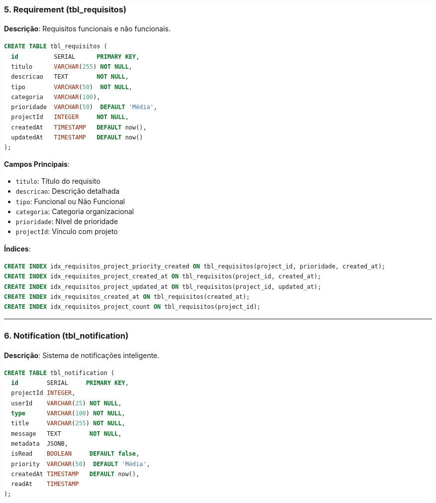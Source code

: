 
### 5. Requirement (tbl_requisitos)

**Descrição**: Requisitos funcionais e não funcionais.

```sql
CREATE TABLE tbl_requisitos (
  id          SERIAL      PRIMARY KEY,
  titulo      VARCHAR(255) NOT NULL,
  descricao   TEXT        NOT NULL,
  tipo        VARCHAR(50)  NOT NULL,
  categoria   VARCHAR(100),
  prioridade  VARCHAR(50)  DEFAULT 'Média',
  projectId   INTEGER     NOT NULL,
  createdAt   TIMESTAMP   DEFAULT now(),
  updatedAt   TIMESTAMP   DEFAULT now()
);
```

**Campos Principais**:
- `titulo`: Título do requisito
- `descricao`: Descrição detalhada
- `tipo`: Funcional ou Não Funcional
- `categoria`: Categoria organizacional
- `prioridade`: Nível de prioridade
- `projectId`: Vínculo com projeto

**Índices**:
```sql
CREATE INDEX idx_requisitos_project_priority_created ON tbl_requisitos(project_id, prioridade, created_at);
CREATE INDEX idx_requisitos_project_created_at ON tbl_requisitos(project_id, created_at);
CREATE INDEX idx_requisitos_project_updated_at ON tbl_requisitos(project_id, updated_at);
CREATE INDEX idx_requisitos_created_at ON tbl_requisitos(created_at);
CREATE INDEX idx_requisitos_project_count ON tbl_requisitos(project_id);
```

---

### 6. Notification (tbl_notification)

**Descrição**: Sistema de notificações inteligente.

```sql
CREATE TABLE tbl_notification (
  id        SERIAL     PRIMARY KEY,
  projectId INTEGER,
  userId    VARCHAR(25) NOT NULL,
  type      VARCHAR(100) NOT NULL,
  title     VARCHAR(255) NOT NULL,
  message   TEXT        NOT NULL,
  metadata  JSONB,
  isRead    BOOLEAN     DEFAULT false,
  priority  VARCHAR(50)  DEFAULT 'Média',
  createdAt TIMESTAMP   DEFAULT now(),
  readAt    TIMESTAMP
);
```
